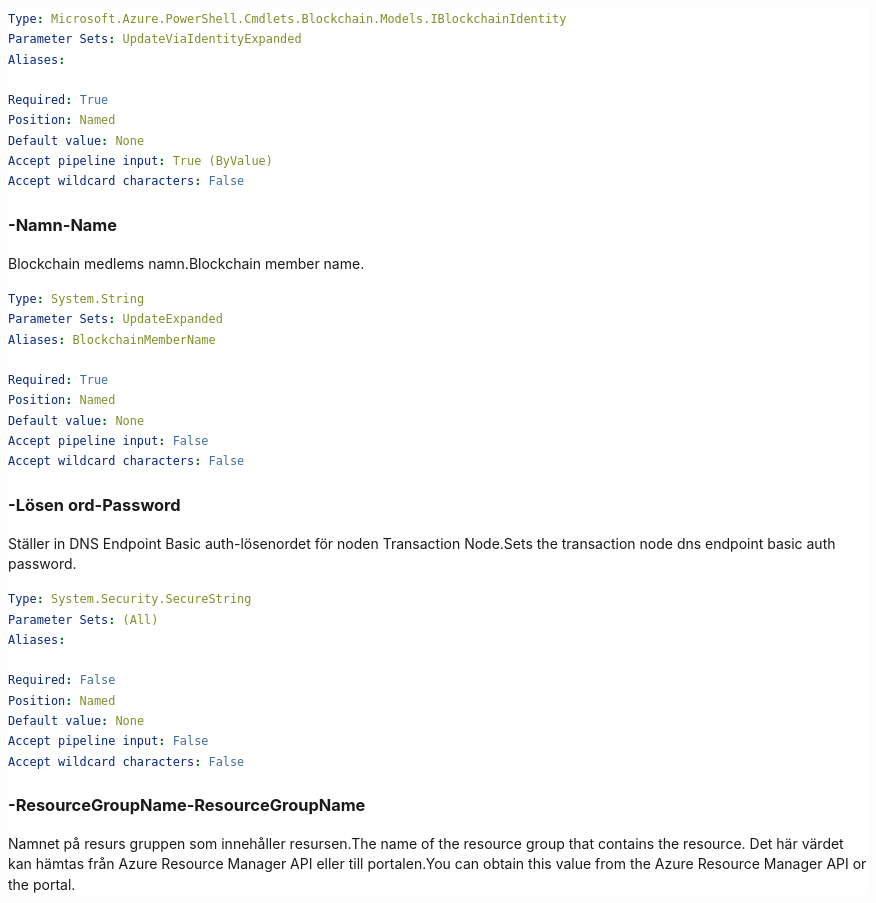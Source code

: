 ```yaml
Type: Microsoft.Azure.PowerShell.Cmdlets.Blockchain.Models.IBlockchainIdentity
Parameter Sets: UpdateViaIdentityExpanded
Aliases:

Required: True
Position: Named
Default value: None
Accept pipeline input: True (ByValue)
Accept wildcard characters: False
```

### <span data-ttu-id="a7c06-124">-Namn</span><span class="sxs-lookup"><span data-stu-id="a7c06-124">-Name</span></span>
<span data-ttu-id="a7c06-125">Blockchain medlems namn.</span><span class="sxs-lookup"><span data-stu-id="a7c06-125">Blockchain member name.</span></span>

```yaml
Type: System.String
Parameter Sets: UpdateExpanded
Aliases: BlockchainMemberName

Required: True
Position: Named
Default value: None
Accept pipeline input: False
Accept wildcard characters: False
```

### <span data-ttu-id="a7c06-126">-Lösen ord</span><span class="sxs-lookup"><span data-stu-id="a7c06-126">-Password</span></span>
<span data-ttu-id="a7c06-127">Ställer in DNS Endpoint Basic auth-lösenordet för noden Transaction Node.</span><span class="sxs-lookup"><span data-stu-id="a7c06-127">Sets the transaction node dns endpoint basic auth password.</span></span>

```yaml
Type: System.Security.SecureString
Parameter Sets: (All)
Aliases:

Required: False
Position: Named
Default value: None
Accept pipeline input: False
Accept wildcard characters: False
```

### <span data-ttu-id="a7c06-128">-ResourceGroupName</span><span class="sxs-lookup"><span data-stu-id="a7c06-128">-ResourceGroupName</span></span>
<span data-ttu-id="a7c06-129">Namnet på resurs gruppen som innehåller resursen.</span><span class="sxs-lookup"><span data-stu-id="a7c06-129">The name of the resource group that contains the resource.</span></span>
<span data-ttu-id="a7c06-130">Det här värdet kan hämtas från Azure Resource Manager API eller till portalen.</span><span class="sxs-lookup"><span data-stu-id="a7c06-130">You can obtain this value from the Azure Resource Manager API or the portal.</span></span>
